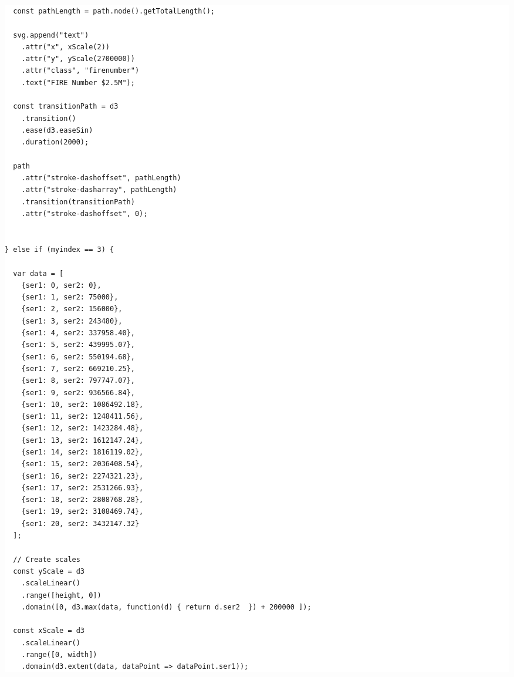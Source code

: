       const pathLength = path.node().getTotalLength();
      
      svg.append("text")
        .attr("x", xScale(2))
        .attr("y", yScale(2700000))
        .attr("class", "firenumber")
        .text("FIRE Number $2.5M");
      
      const transitionPath = d3
        .transition()
        .ease(d3.easeSin)
        .duration(2000);

      path
        .attr("stroke-dashoffset", pathLength)
        .attr("stroke-dasharray", pathLength)
        .transition(transitionPath)
        .attr("stroke-dashoffset", 0);
      
      
    } else if (myindex == 3) {
    
      var data = [
        {ser1: 0, ser2: 0},
        {ser1: 1, ser2: 75000},
        {ser1: 2, ser2: 156000},
        {ser1: 3, ser2: 243480},
        {ser1: 4, ser2: 337958.40},
        {ser1: 5, ser2: 439995.07},
        {ser1: 6, ser2: 550194.68},
        {ser1: 7, ser2: 669210.25},
        {ser1: 8, ser2: 797747.07},
        {ser1: 9, ser2: 936566.84},
        {ser1: 10, ser2: 1086492.18},
        {ser1: 11, ser2: 1248411.56},
        {ser1: 12, ser2: 1423284.48},
        {ser1: 13, ser2: 1612147.24},
        {ser1: 14, ser2: 1816119.02},
        {ser1: 15, ser2: 2036408.54},
        {ser1: 16, ser2: 2274321.23},
        {ser1: 17, ser2: 2531266.93},
        {ser1: 18, ser2: 2808768.28},
        {ser1: 19, ser2: 3108469.74},
        {ser1: 20, ser2: 3432147.32}
      ];
      
      // Create scales
      const yScale = d3
        .scaleLinear()
        .range([height, 0])
        .domain([0, d3.max(data, function(d) { return d.ser2  }) + 200000 ]);
        
      const xScale = d3
        .scaleLinear()
        .range([0, width])
        .domain(d3.extent(data, dataPoint => dataPoint.ser1));
        